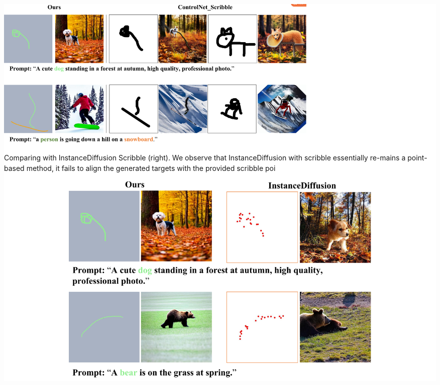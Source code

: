  <img src="images/ctrlnet.png" width=70% height=auto>
</p>

Comparing with InstanceDiffusion Scribble (right). We observe that InstanceDiffusion with scribble essentially re-mains a point-based method, it fails to align the generated targets with the provided scribble poi

<p align="center">
  <img src="images/insdiff.png" width=70% height=auto>
</p>
